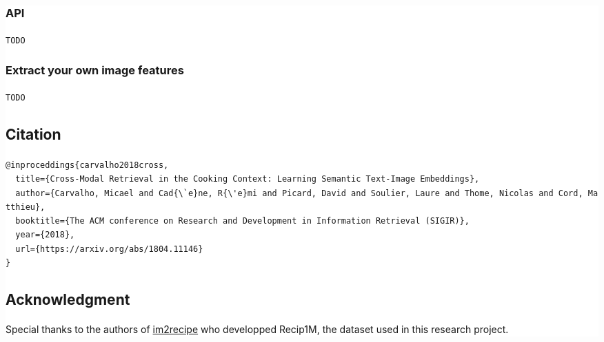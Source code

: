 ### API

```
TODO
```

### Extract your own image features

```
TODO
```



## Citation

```
@inproceddings{carvalho2018cross,
  title={Cross-Modal Retrieval in the Cooking Context: Learning Semantic Text-Image Embeddings},
  author={Carvalho, Micael and Cad{\`e}ne, R{\'e}mi and Picard, David and Soulier, Laure and Thome, Nicolas and Cord, Matthieu},
  booktitle={The ACM conference on Research and Development in Information Retrieval (SIGIR)},
  year={2018},
  url={https://arxiv.org/abs/1804.11146}
}
```


## Acknowledgment

Special thanks to the authors of [im2recipe](http://im2recipe.csail.mit.edu) who developped Recip1M, the dataset used in this research project.
